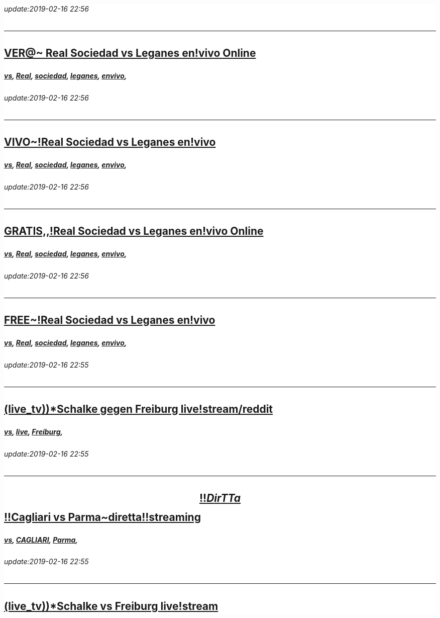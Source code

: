 ###### update:2019-02-16 22:56
---
## [VER@~ Real Sociedad vs Leganes en!vivo Online](https://qiita.com/melodywalker/items/eea35b6b41408f67b331)
##### [vs](https://qiita.com/tags/vs), [Real](https://qiita.com/tags/Real), [sociedad](https://qiita.com/tags/sociedad), [leganes](https://qiita.com/tags/leganes), [envivo](https://qiita.com/tags/envivo), 
###### update:2019-02-16 22:56
---
## [VIVO~!Real Sociedad vs Leganes en!vivo](https://qiita.com/rhondaclark/items/9bc7fe9c13507b2f8e51)
##### [vs](https://qiita.com/tags/vs), [Real](https://qiita.com/tags/Real), [sociedad](https://qiita.com/tags/sociedad), [leganes](https://qiita.com/tags/leganes), [envivo](https://qiita.com/tags/envivo), 
###### update:2019-02-16 22:56
---
## [GRATIS,,!Real Sociedad vs Leganes en!vivo Online](https://qiita.com/rhondaclark/items/819f234db6088f885d6e)
##### [vs](https://qiita.com/tags/vs), [Real](https://qiita.com/tags/Real), [sociedad](https://qiita.com/tags/sociedad), [leganes](https://qiita.com/tags/leganes), [envivo](https://qiita.com/tags/envivo), 
###### update:2019-02-16 22:56
---
## [FREE~!Real Sociedad vs Leganes en!vivo](https://qiita.com/traciray/items/fe187dd6fdfeeafcb0e5)
##### [vs](https://qiita.com/tags/vs), [Real](https://qiita.com/tags/Real), [sociedad](https://qiita.com/tags/sociedad), [leganes](https://qiita.com/tags/leganes), [envivo](https://qiita.com/tags/envivo), 
###### update:2019-02-16 22:55
---
## [(live_tv))*Schalke gegen Freiburg live!stream/reddit](https://qiita.com/sportstv005/items/c1bca528fdb50207ca61)
##### [vs](https://qiita.com/tags/vs), [live](https://qiita.com/tags/live), [Freiburg](https://qiita.com/tags/Freiburg), 
###### update:2019-02-16 22:55
---
## [$$!!DirTTa$$!!Cagliari vs Parma~diretta!!streaming](https://qiita.com/Rongbazz/items/09bfedc418345b4ea3a1)
##### [vs](https://qiita.com/tags/vs), [CAGLIARI](https://qiita.com/tags/CAGLIARI), [Parma](https://qiita.com/tags/Parma), 
###### update:2019-02-16 22:55
---
## [(live_tv))*Schalke vs Freiburg live!stream](https://qiita.com/soccerlive442/items/151585ed7dd10c26a57c)